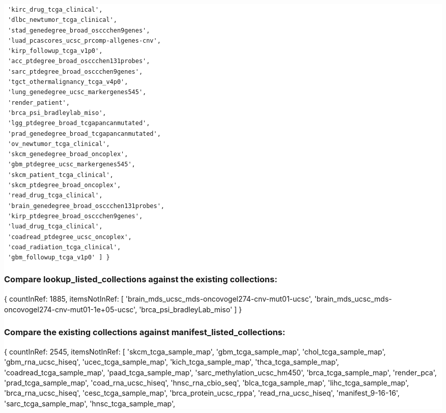      'kirc_drug_tcga_clinical',
     'dlbc_newtumor_tcga_clinical',
     'stad_genedegree_broad_osccchen9genes',
     'luad_pcascores_ucsc_prcomp-allgenes-cnv',
     'kirp_followup_tcga_v1p0',
     'acc_ptdegree_broad_osccchen131probes',
     'sarc_ptdegree_broad_osccchen9genes',
     'tgct_othermalignancy_tcga_v4p0',
     'lung_genedegree_ucsc_markergenes545',
     'render_patient',
     'brca_psi_bradleylab_miso',
     'lgg_ptdegree_broad_tcgapancanmutated',
     'prad_genedegree_broad_tcgapancanmutated',
     'ov_newtumor_tcga_clinical',
     'skcm_genedegree_broad_oncoplex',
     'gbm_ptdegree_ucsc_markergenes545',
     'skcm_patient_tcga_clinical',
     'skcm_ptdegree_broad_oncoplex',
     'read_drug_tcga_clinical',
     'brain_genedegree_broad_osccchen131probes',
     'kirp_ptdegree_broad_osccchen9genes',
     'luad_drug_tcga_clinical',
     'coadread_ptdegree_ucsc_oncoplex',
     'coad_radiation_tcga_clinical',
     'gbm_followup_tcga_v1p0' ] }

### Compare lookup_listed_collections against the existing collections: 

{ countInRef: 1885,
  itemsNotInRef: 
   [ 'brain_mds_ucsc_mds-oncovogel274-cnv-mut01-ucsc',
     'brain_mds_ucsc_mds-oncovogel274-cnv-mut01-1e+05-ucsc',
     'brca_psi_bradleyLab_miso' ] }

### Compare the existing collections against manifest_listed_collections: 

{ countInRef: 2545,
  itemsNotInRef: 
   [ 'skcm_tcga_sample_map',
     'gbm_tcga_sample_map',
     'chol_tcga_sample_map',
     'gbm_rna_ucsc_hiseq',
     'ucec_tcga_sample_map',
     'kich_tcga_sample_map',
     'thca_tcga_sample_map',
     'coadread_tcga_sample_map',
     'paad_tcga_sample_map',
     'sarc_methylation_ucsc_hm450',
     'brca_tcga_sample_map',
     'render_pca',
     'prad_tcga_sample_map',
     'coad_rna_ucsc_hiseq',
     'hnsc_rna_cbio_seq',
     'blca_tcga_sample_map',
     'lihc_tcga_sample_map',
     'brca_rna_ucsc_hiseq',
     'cesc_tcga_sample_map',
     'brca_protein_ucsc_rppa',
     'read_rna_ucsc_hiseq',
     'manifest_9-16-16',
     'sarc_tcga_sample_map',
     'hnsc_tcga_sample_map',